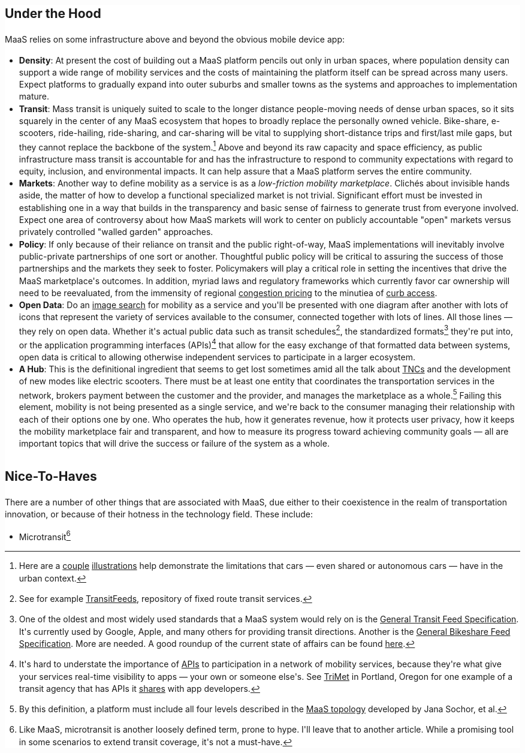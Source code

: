 ## Under the Hood
MaaS relies on some infrastructure above and beyond the obvious mobile device app:
* **Density**: At present the cost of building out a MaaS platform pencils out only in urban spaces, where population density can support a wide range of mobility services and the costs of maintaining the platform itself can be spread across many users. Expect platforms to gradually expand into outer suburbs and smaller towns as the systems and approaches to implementation mature.
* **Transit**: Mass transit is uniquely suited to scale to the longer distance people-moving needs of dense urban spaces, so it sits squarely in the center of any MaaS ecosystem that hopes to broadly replace the personally owned vehicle. Bike-share, e-scooters, ride-hailing, ride-sharing, and car-sharing will be vital to supplying short-distance trips and first/last mile gaps, but they cannot replace the backbone of the system.[^4] Above and beyond its raw capacity and space efficiency, as public infrastructure mass transit is accountable for and has the infrastructure to respond to community expectations with regard to equity, inclusion, and environmental impacts. It can help assure that a MaaS platform serves the entire community.
* **Markets**: Another way to define mobility as a service is as a _low-friction mobility marketplace_. Clichés about invisible hands aside, the matter of how to develop a functional specialized market is not trivial. Significant effort must be invested in establishing one in a way that builds in the transparency and basic sense of fairness to generate trust from everyone involved. Expect one area of controversy about how MaaS markets will work to center on publicly accountable "open" markets versus privately controlled "walled garden" approaches.
* **Policy**: If only because of their reliance on transit and the public right-of-way, MaaS implementations will inevitably involve public-private partnerships of one sort or another. Thoughtful public policy will be critical to assuring the success of those partnerships and the markets they seek to foster. Policymakers will play a critical role in setting the incentives that drive the MaaS marketplace's outcomes. In addition, myriad laws and regulatory frameworks which currently favor car ownership will need to be reevaluated, from the immensity of regional [congestion pricing](https://en.wikipedia.org/wiki/Congestion_pricing) to the minutiea of [curb access](http://www.fehrandpeers.com/curbside-management/).
* **Open Data**: Do an [image search](https://www.google.com/search?q=maas+mobility+as+a+service&tbm=isch "Google image search for MaaS") for mobility as a service and you'll be presented with one diagram after another with lots of icons that represent the variety of services available to the consumer, connected together with lots of lines. All those lines — they rely on open data. Whether it's actual public data such as transit schedules[^7], the standardized formats[^8] they're put into, or the application programming interfaces (APIs)[^5] that allow for the easy exchange of that formatted data between systems, open data is critical to allowing otherwise independent services to participate in a larger ecosystem.
* **A Hub**: This is the definitional ingredient that seems to get lost sometimes amid all the talk about [TNCs](https://en.wikipedia.org/wiki/Transportation_network_company) and the development of new modes like electric scooters. There must be at least one entity that coordinates the transportation services in the network, brokers payment between the customer and the provider, and manages the marketplace as a whole.[^9] Failing this element, mobility is not being presented as a single service, and we're back to the consumer managing their relationship with each of their options one by one. Who operates the hub, how it generates revenue, how it protects user privacy, how it keeps the mobility marketplace fair and transparent, and how to measure its progress toward achieving community goals — all are important topics that will drive the success or failure of the system as a whole.

[^4]: Here are a [couple](https://humantransit.org/2016/08/pushing-back-on-ridesourcing-and-microtransit-pr-the-video.html) [illustrations](https://twitter.com/CyclingSurgeon/status/808070108895735809) help demonstrate the limitations that cars — even shared or autonomous cars — have in the urban context.

[^7]: See for example [TransitFeeds](https://transitfeeds.com), repository of fixed route transit services.

[^8]: One of the oldest and most widely used standards that a MaaS system would rely on is the [General Transit Feed Specification](http://gtfs.org). It's currently used by Google, Apple, and many others for providing transit directions. Another is the [General Bikeshare Feed Specification](https://github.com/NABSA/gbfs). More are needed. A good roundup of the current state of affairs can be found [here](https://trilliumtransit.com/2017/12/31/data-formats-roundup-2017/).

[^5]: It's hard to understate the importance of [APIs](https://en.wikipedia.org/wiki/Application_programming_interface) to participation in a network of mobility services, because they're what give your services real-time visibility to apps — your own or someone else's. See [TriMet](https://trimet.org) in Portland, Oregon for one example of a transit agency that has APIs it [shares](https://developer.trimet.org/ws_docs/ "The applications programming interfaces for TriMet, the transit agency in Portland Oregon") with app developers.

[^9]: By this definition, a platform must include all four levels described in the [MaaS topology](http://www.tut.fi/verne/aineisto/ICoMaaS_Proceedings_S6.pdf) developed by Jana Sochor, et al.

## Nice-To-Haves
There are a number of other things that are associated with MaaS, due either to their coexistence in the realm of transportation innovation, or because of their hotness in the technology field. These include:
* Microtransit[^2]

[^1]: Also known as [Transportation as a Service](https://medium.com/reflections-by-ngp/the-road-to-transportation-as-a-service-b72c3fe780ec "An example article using the term TaaS"). Closely related are [Mobility on Demand](https://www.transit.dot.gov/research-innovation/mobility-demand-mod-sandbox-program.html "FTA prefers the term Mobility on Demand") and [Shared Use Mobility](http://sharedusemobilitycenter.org/ "The Shared Use Mobility Center — A leading supporter of MaaS in the United States"). As of this writing there appears to be no consensus on whether MaaS is pronounced like "mass" or "mahss".
[^2]: Like MaaS, microtransit is another loosely defined term, prone to hype. I'll leave that to another article. While a promising tool in some scenarios to extend transit coverage, it's not a must-have.
[^6]: Here is [one](https://medium.com/iomob/mobility-as-a-service-maas-and-mobility-on-demand-mod-via-blockchain-64e36a2f6676) of many ideas out there for bringing blockchain technology to MaaS.
[^3]: In truth, no community transit provider is an ever an island, even in the most rural area. Rather, each is a bridge and a lifeline, so there are always opportunities to explore for coordination with the resources being linked: medical providers, social services, volunteer drivers, etc.
[^10]: This is not to sanction current pricing by TNCs, which is designed to gain market share and is not sustainable from either [corporate bottom line](https://www.reuters.com/article/uber-results/uber-narrows-loss-but-still-a-long-way-from-profitability-idUSL1N1V611I) or [driver compensation](https://www.washingtonpost.com/news/the-switch/wp/2016/06/27/how-much-uber-drivers-actually-make-per-hour/?utm_term=.4f106b854396) standpoints. Rather, displacement of community transit providers (that won't be regretted later) will be the result of the development of sustainable business models and technologies that directly address the barriers preventing portions of the population from accessing transportation while considering and supporting the community functions that transportation plays in people's lives.
